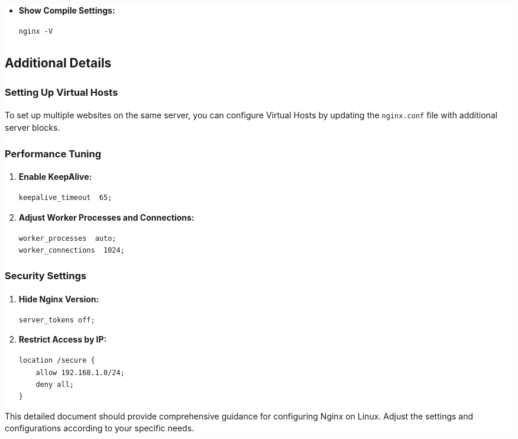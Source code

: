   ```shell
  ```
- **Show Compile Settings:**
  ```shell
  nginx -V
  ```

## Additional Details
### Setting Up Virtual Hosts
To set up multiple websites on the same server, you can configure Virtual Hosts by updating the `nginx.conf` file with additional server blocks.

### Performance Tuning
1. **Enable KeepAlive:**
    ```nginx
    keepalive_timeout  65;
    ```
2. **Adjust Worker Processes and Connections:**
    ```nginx
    worker_processes  auto;
    worker_connections  1024;
    ```

### Security Settings
1. **Hide Nginx Version:**
    ```nginx
    server_tokens off;
    ```
2. **Restrict Access by IP:**
    ```nginx
    location /secure {
        allow 192.168.1.0/24;
        deny all;
    }
    ```

This detailed document should provide comprehensive guidance for configuring Nginx on Linux. Adjust the settings and configurations according to your specific needs.
